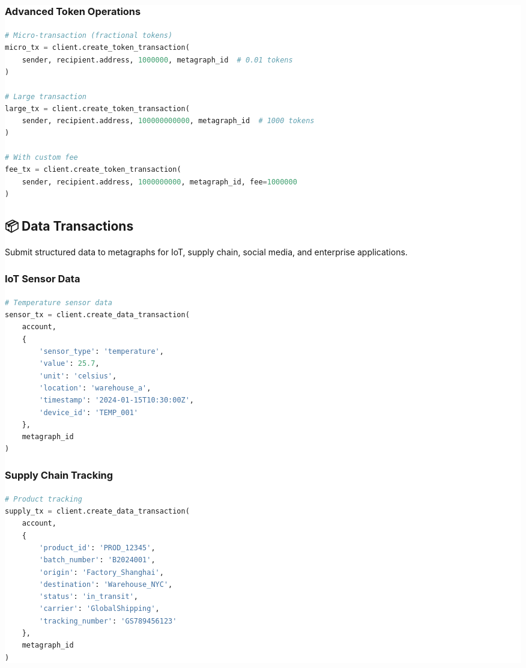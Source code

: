 ### Advanced Token Operations

```python
# Micro-transaction (fractional tokens)
micro_tx = client.create_token_transaction(
    sender, recipient.address, 1000000, metagraph_id  # 0.01 tokens
)

# Large transaction
large_tx = client.create_token_transaction(
    sender, recipient.address, 100000000000, metagraph_id  # 1000 tokens
)

# With custom fee
fee_tx = client.create_token_transaction(
    sender, recipient.address, 1000000000, metagraph_id, fee=1000000
)
```

## 📦 Data Transactions

Submit structured data to metagraphs for IoT, supply chain, social media, and enterprise applications.

### IoT Sensor Data

```python
# Temperature sensor data
sensor_tx = client.create_data_transaction(
    account,
    {
        'sensor_type': 'temperature',
        'value': 25.7,
        'unit': 'celsius',
        'location': 'warehouse_a',
        'timestamp': '2024-01-15T10:30:00Z',
        'device_id': 'TEMP_001'
    },
    metagraph_id
)
```

### Supply Chain Tracking

```python
# Product tracking
supply_tx = client.create_data_transaction(
    account,
    {
        'product_id': 'PROD_12345',
        'batch_number': 'B2024001',
        'origin': 'Factory_Shanghai',
        'destination': 'Warehouse_NYC',
        'status': 'in_transit',
        'carrier': 'GlobalShipping',
        'tracking_number': 'GS789456123'
    },
    metagraph_id
)
```
